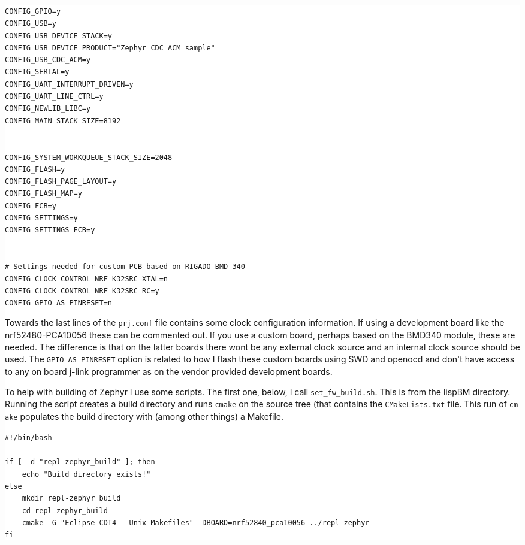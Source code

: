 ```
CONFIG_GPIO=y
CONFIG_USB=y
CONFIG_USB_DEVICE_STACK=y
CONFIG_USB_DEVICE_PRODUCT="Zephyr CDC ACM sample"
CONFIG_USB_CDC_ACM=y
CONFIG_SERIAL=y
CONFIG_UART_INTERRUPT_DRIVEN=y
CONFIG_UART_LINE_CTRL=y
CONFIG_NEWLIB_LIBC=y
CONFIG_MAIN_STACK_SIZE=8192


CONFIG_SYSTEM_WORKQUEUE_STACK_SIZE=2048
CONFIG_FLASH=y
CONFIG_FLASH_PAGE_LAYOUT=y
CONFIG_FLASH_MAP=y
CONFIG_FCB=y
CONFIG_SETTINGS=y
CONFIG_SETTINGS_FCB=y


# Settings needed for custom PCB based on RIGADO BMD-340
CONFIG_CLOCK_CONTROL_NRF_K32SRC_XTAL=n
CONFIG_CLOCK_CONTROL_NRF_K32SRC_RC=y
CONFIG_GPIO_AS_PINRESET=n
```

Towards the last lines of the `prj.conf` file contains some clock
configuration information. If using a development board like the
nrf52480-PCA10056 these can be commented out. If you use a custom
board, perhaps based on the BMD340 module, these are needed. The
difference is that on the latter boards there wont be any external
clock source and an internal clock source should be used. The
`GPIO_AS_PINRESET` option is related to how I flash these custom
boards using SWD and openocd and don't have access to any on board
j-link programmer as on the vendor provided development boards.


To help with building of Zephyr I use some scripts. The first one,
below, I call `set_fw_build.sh`. This is from the lispBM directory.
Running the script creates a build directory and runs `cmake` on the
source tree (that contains the `CMakeLists.txt` file.  This run of
`cmake` populates the build directory with (among other things) a
Makefile.


```
#!/bin/bash

if [ -d "repl-zephyr_build" ]; then
    echo "Build directory exists!"
else
    mkdir repl-zephyr_build
    cd repl-zephyr_build
    cmake -G "Eclipse CDT4 - Unix Makefiles" -DBOARD=nrf52840_pca10056 ../repl-zephyr
fi    
```
